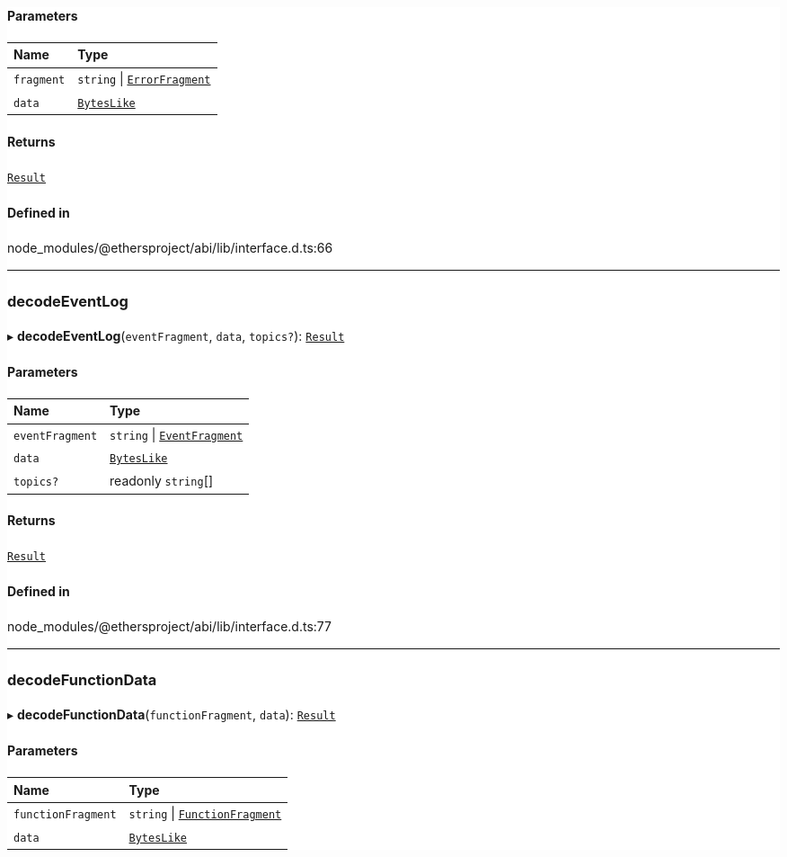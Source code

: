 #### Parameters

| Name | Type |
| :------ | :------ |
| `fragment` | `string` \| [`ErrorFragment`](verida_vda_name_client._internal_.ErrorFragment.md) |
| `data` | [`BytesLike`](../modules/verida_vda_name_client._internal_.md#byteslike) |

#### Returns

[`Result`](../interfaces/verida_vda_name_client._internal_.Result.md)

#### Defined in

node_modules/@ethersproject/abi/lib/interface.d.ts:66

___

### decodeEventLog

▸ **decodeEventLog**(`eventFragment`, `data`, `topics?`): [`Result`](../interfaces/verida_vda_name_client._internal_.Result.md)

#### Parameters

| Name | Type |
| :------ | :------ |
| `eventFragment` | `string` \| [`EventFragment`](verida_vda_name_client._internal_.EventFragment.md) |
| `data` | [`BytesLike`](../modules/verida_vda_name_client._internal_.md#byteslike) |
| `topics?` | readonly `string`[] |

#### Returns

[`Result`](../interfaces/verida_vda_name_client._internal_.Result.md)

#### Defined in

node_modules/@ethersproject/abi/lib/interface.d.ts:77

___

### decodeFunctionData

▸ **decodeFunctionData**(`functionFragment`, `data`): [`Result`](../interfaces/verida_vda_name_client._internal_.Result.md)

#### Parameters

| Name | Type |
| :------ | :------ |
| `functionFragment` | `string` \| [`FunctionFragment`](verida_vda_name_client._internal_.FunctionFragment.md) |
| `data` | [`BytesLike`](../modules/verida_vda_name_client._internal_.md#byteslike) |
